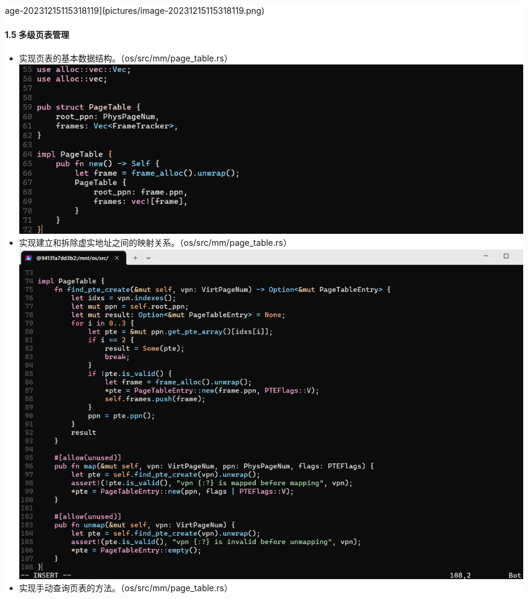 age-20231215115318119](pictures/image-20231215115318119.png)

#### 1.5 多级页表管理

* 实现页表的基本数据结构。（os/src/mm/page_table.rs）
  ![image-20231215115617354](pictures/image-20231215115617354.png)
* 实现建立和拆除虚实地址之间的映射关系。（os/src/mm/page_table.rs）
  ![image-20231215115807058](pictures/image-20231215115807058.png)
* 实现手动查询页表的方法。（os/src/mm/page_table.rs）